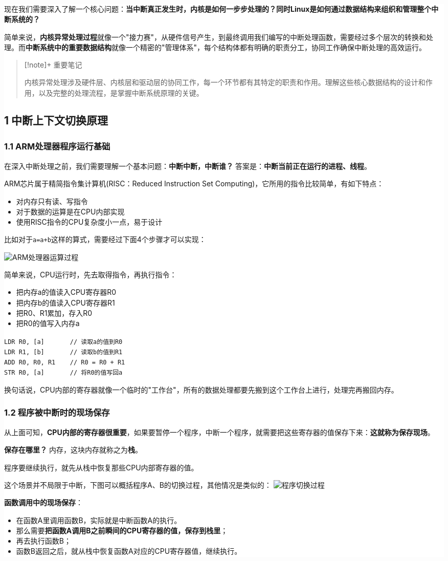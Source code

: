 
现在我们需要深入了解一个核心问题：**当中断真正发生时，内核是如何一步步处理的？同时Linux是如何通过数据结构来组织和管理整个中断系统的？**

简单来说，**内核异常处理过程**就像一个"接力赛"，从硬件信号产生，到最终调用我们编写的中断处理函数，需要经过多个层次的转换和处理。而**中断系统中的重要数据结构**就像一个精密的"管理体系"，每个结构体都有明确的职责分工，协同工作确保中断处理的高效运行。

> [!note]+ 重要笔记
> 
> 内核异常处理涉及硬件层、内核层和驱动层的协同工作，每一个环节都有其特定的职责和作用。理解这些核心数据结构的设计和作用，以及完整的处理流程，是掌握中断系统原理的关键。

## 1 中断上下文切换原理

### 1.1 ARM处理器程序运行基础

在深入中断处理之前，我们需要理解一个基本问题：**中断中断，中断谁？** 答案是：**中断当前正在运行的进程、线程**。

ARM芯片属于精简指令集计算机(RISC：Reduced Instruction Set Computing)，它所用的指令比较简单，有如下特点：
- 对内存只有读、写指令
- 对于数据的运算是在CPU内部实现
- 使用RISC指令的CPU复杂度小一点，易于设计

比如对于`a=a+b`这样的算式，需要经过下面4个步骤才可以实现：

![ARM处理器运算过程](https://my-obsidian-image.oss-cn-guangzhou.aliyuncs.com/2025/07/eec81940bb8286d14db8e7e1309711b2.png)

简单来说，CPU运行时，先去取得指令，再执行指令：

- 把内存a的值读入CPU寄存器R0
- 把内存b的值读入CPU寄存器R1
- 把R0、R1累加，存入R0
- 把R0的值写入内存a

```assembly
LDR R0, [a]       // 读取a的值到R0
LDR R1, [b]       // 读取b的值到R1  
ADD R0, R0, R1    // R0 = R0 + R1
STR R0, [a]       // 将R0的值写回a
```

换句话说，CPU内部的寄存器就像一个临时的"工作台"，所有的数据处理都要先搬到这个工作台上进行，处理完再搬回内存。

### 1.2 程序被中断时的现场保存

从上面可知，**CPU内部的寄存器很重要**，如果要暂停一个程序，中断一个程序，就需要把这些寄存器的值保存下来：**这就称为保存现场**。

**保存在哪里？** 内存，这块内存就称之为**栈**。

程序要继续执行，就先从栈中恢复那些CPU内部寄存器的值。

这个场景并不局限于中断，下图可以概括程序A、B的切换过程，其他情况是类似的：
![程序切换过程](https://my-obsidian-image.oss-cn-guangzhou.aliyuncs.com/2025/07/510d170b23e676b6efde7882e911b9ce.png)

**函数调用中的现场保存**：
- 在函数A里调用函数B，实际就是中断函数A的执行。
- 那么需要**把函数A调用B之前瞬间的CPU寄存器的值，保存到栈里**；
- 再去执行函数B；
- 函数B返回之后，就从栈中恢复函数A对应的CPU寄存器值，继续执行。
